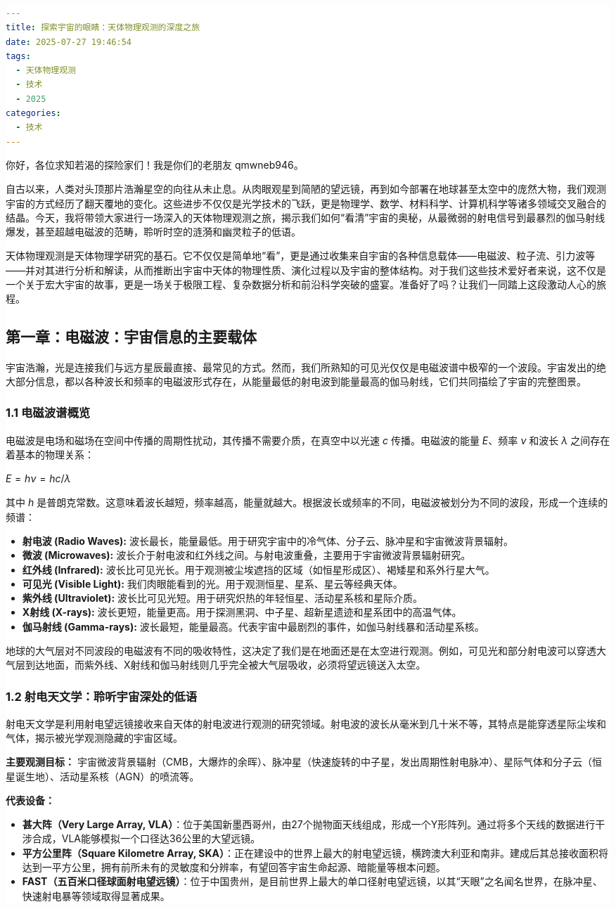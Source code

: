 ```yaml
---
title: 探索宇宙的眼睛：天体物理观测的深度之旅
date: 2025-07-27 19:46:54
tags:
  - 天体物理观测
  - 技术
  - 2025
categories:
  - 技术
---
```


你好，各位求知若渴的探险家们！我是你们的老朋友 qmwneb946。

自古以来，人类对头顶那片浩瀚星空的向往从未止息。从肉眼观星到简陋的望远镜，再到如今部署在地球甚至太空中的庞然大物，我们观测宇宙的方式经历了翻天覆地的变化。这些进步不仅仅是光学技术的飞跃，更是物理学、数学、材料科学、计算机科学等诸多领域交叉融合的结晶。今天，我将带领大家进行一场深入的天体物理观测之旅，揭示我们如何“看清”宇宙的奥秘，从最微弱的射电信号到最暴烈的伽马射线爆发，甚至超越电磁波的范畴，聆听时空的涟漪和幽灵粒子的低语。

天体物理观测是天体物理学研究的基石。它不仅仅是简单地“看”，更是通过收集来自宇宙的各种信息载体——电磁波、粒子流、引力波等——并对其进行分析和解读，从而推断出宇宙中天体的物理性质、演化过程以及宇宙的整体结构。对于我们这些技术爱好者来说，这不仅是一个关于宏大宇宙的故事，更是一场关于极限工程、复杂数据分析和前沿科学突破的盛宴。准备好了吗？让我们一同踏上这段激动人心的旅程。

## 第一章：电磁波：宇宙信息的主要载体

宇宙浩瀚，光是连接我们与远方星辰最直接、最常见的方式。然而，我们所熟知的可见光仅仅是电磁波谱中极窄的一个波段。宇宙发出的绝大部分信息，都以各种波长和频率的电磁波形式存在，从能量最低的射电波到能量最高的伽马射线，它们共同描绘了宇宙的完整图景。

### 1.1 电磁波谱概览

电磁波是电场和磁场在空间中传播的周期性扰动，其传播不需要介质，在真空中以光速 $c$ 传播。电磁波的能量 $E$、频率 $\nu$ 和波长 $\lambda$ 之间存在着基本的物理关系：

$E = h\nu = hc/\lambda$

其中 $h$ 是普朗克常数。这意味着波长越短，频率越高，能量就越大。根据波长或频率的不同，电磁波被划分为不同的波段，形成一个连续的频谱：

*   **射电波 (Radio Waves):** 波长最长，能量最低。用于研究宇宙中的冷气体、分子云、脉冲星和宇宙微波背景辐射。
*   **微波 (Microwaves):** 波长介于射电波和红外线之间。与射电波重叠，主要用于宇宙微波背景辐射研究。
*   **红外线 (Infrared):** 波长比可见光长。用于观测被尘埃遮挡的区域（如恒星形成区）、褐矮星和系外行星大气。
*   **可见光 (Visible Light):** 我们肉眼能看到的光。用于观测恒星、星系、星云等经典天体。
*   **紫外线 (Ultraviolet):** 波长比可见光短。用于研究炽热的年轻恒星、活动星系核和星际介质。
*   **X射线 (X-rays):** 波长更短，能量更高。用于探测黑洞、中子星、超新星遗迹和星系团中的高温气体。
*   **伽马射线 (Gamma-rays):** 波长最短，能量最高。代表宇宙中最剧烈的事件，如伽马射线暴和活动星系核。

地球的大气层对不同波段的电磁波有不同的吸收特性，这决定了我们是在地面还是在太空进行观测。例如，可见光和部分射电波可以穿透大气层到达地面，而紫外线、X射线和伽马射线则几乎完全被大气层吸收，必须将望远镜送入太空。

### 1.2 射电天文学：聆听宇宙深处的低语

射电天文学是利用射电望远镜接收来自天体的射电波进行观测的研究领域。射电波的波长从毫米到几十米不等，其特点是能穿透星际尘埃和气体，揭示被光学观测隐藏的宇宙区域。

**主要观测目标：** 宇宙微波背景辐射（CMB，大爆炸的余晖）、脉冲星（快速旋转的中子星，发出周期性射电脉冲）、星际气体和分子云（恒星诞生地）、活动星系核（AGN）的喷流等。

**代表设备：**
*   **甚大阵（Very Large Array, VLA）**：位于美国新墨西哥州，由27个抛物面天线组成，形成一个Y形阵列。通过将多个天线的数据进行干涉合成，VLA能够模拟一个口径达36公里的大望远镜。
*   **平方公里阵（Square Kilometre Array, SKA）**：正在建设中的世界上最大的射电望远镜，横跨澳大利亚和南非。建成后其总接收面积将达到一平方公里，拥有前所未有的灵敏度和分辨率，有望回答宇宙生命起源、暗能量等根本问题。
*   **FAST（五百米口径球面射电望远镜）**：位于中国贵州，是目前世界上最大的单口径射电望远镜，以其“天眼”之名闻名世界，在脉冲星、快速射电暴等领域取得显著成果。
